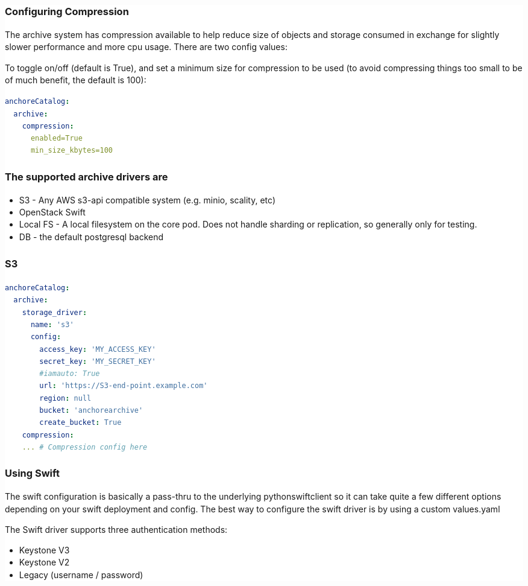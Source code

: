 ### Configuring Compression

The archive system has compression available to help reduce size of objects and storage consumed in exchange for slightly
slower performance and more cpu usage. There are two config values:

To toggle on/off (default is True), and set a minimum size for compression to be used (to avoid compressing things too small to be of much benefit, the default is 100):

```yaml
anchoreCatalog:
  archive:
    compression:
      enabled=True
      min_size_kbytes=100
```

### The supported archive drivers are

* S3 - Any AWS s3-api compatible system (e.g. minio, scality, etc)
* OpenStack Swift
* Local FS - A local filesystem on the core pod. Does not handle sharding or replication, so generally only for testing.
* DB - the default postgresql backend

### S3

```yaml
anchoreCatalog:
  archive:
    storage_driver:
      name: 's3'
      config:
        access_key: 'MY_ACCESS_KEY'
        secret_key: 'MY_SECRET_KEY'
        #iamauto: True
        url: 'https://S3-end-point.example.com'
        region: null
        bucket: 'anchorearchive'
        create_bucket: True
    compression:
    ... # Compression config here
```

### Using Swift

The swift configuration is basically a pass-thru to the underlying pythonswiftclient so it can take quite a few different
options depending on your swift deployment and config. The best way to configure the swift driver is by using a custom values.yaml

The Swift driver supports three authentication methods:

* Keystone V3
* Keystone V2
* Legacy (username / password)
